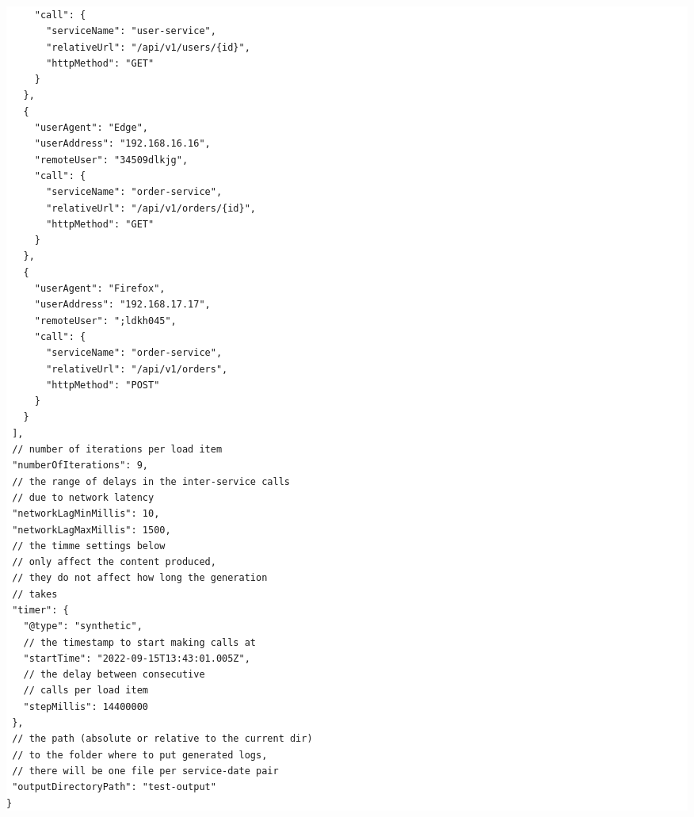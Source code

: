 ```json5
     "call": {
       "serviceName": "user-service",
       "relativeUrl": "/api/v1/users/{id}",
       "httpMethod": "GET"
     }
   },
   {
     "userAgent": "Edge",
     "userAddress": "192.168.16.16",
     "remoteUser": "34509dlkjg",
     "call": {
       "serviceName": "order-service",
       "relativeUrl": "/api/v1/orders/{id}",
       "httpMethod": "GET"
     }
   },
   {
     "userAgent": "Firefox",
     "userAddress": "192.168.17.17",
     "remoteUser": ";ldkh045",
     "call": {
       "serviceName": "order-service",
       "relativeUrl": "/api/v1/orders",
       "httpMethod": "POST"
     }
   }
 ],
 // number of iterations per load item
 "numberOfIterations": 9,
 // the range of delays in the inter-service calls
 // due to network latency
 "networkLagMinMillis": 10,
 "networkLagMaxMillis": 1500,
 // the timme settings below
 // only affect the content produced,
 // they do not affect how long the generation
 // takes
 "timer": {
   "@type": "synthetic",
   // the timestamp to start making calls at
   "startTime": "2022-09-15T13:43:01.005Z",
   // the delay between consecutive
   // calls per load item
   "stepMillis": 14400000
 },
 // the path (absolute or relative to the current dir)
 // to the folder where to put generated logs,
 // there will be one file per service-date pair
 "outputDirectoryPath": "test-output"
}
```
